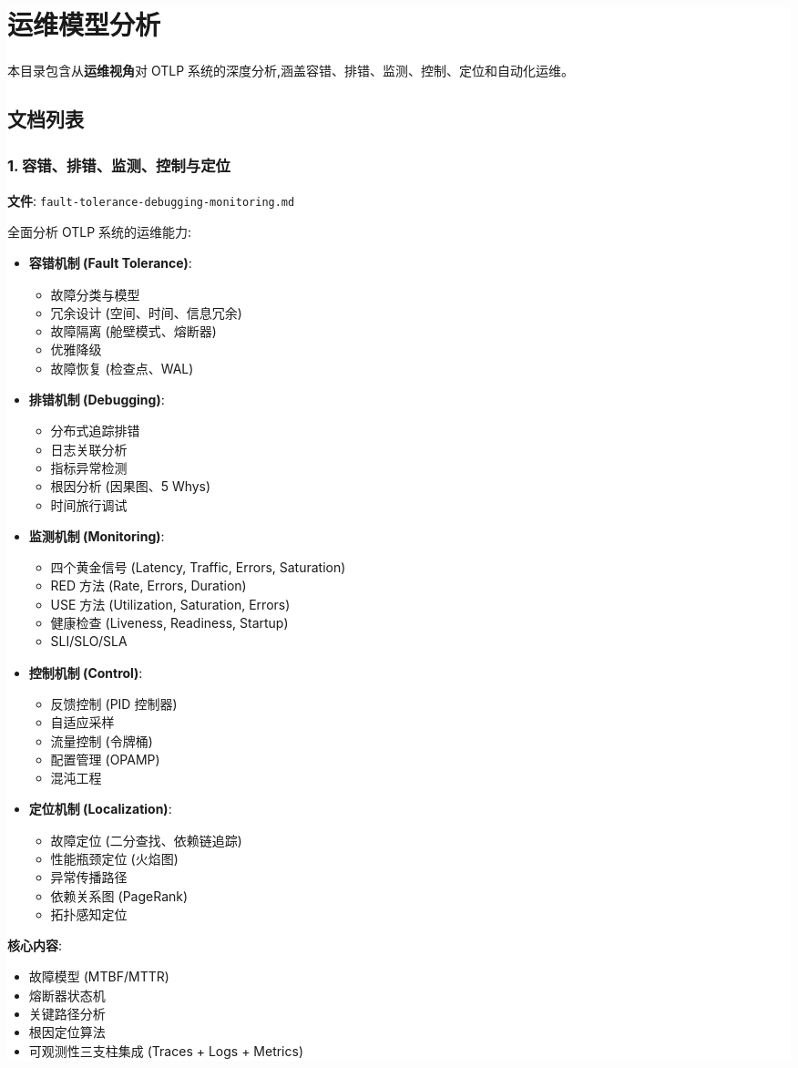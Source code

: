# 运维模型分析

本目录包含从**运维视角**对 OTLP 系统的深度分析,涵盖容错、排错、监测、控制、定位和自动化运维。

## 文档列表

### 1. 容错、排错、监测、控制与定位

**文件**: `fault-tolerance-debugging-monitoring.md`

全面分析 OTLP 系统的运维能力:

- **容错机制 (Fault Tolerance)**:
  - 故障分类与模型
  - 冗余设计 (空间、时间、信息冗余)
  - 故障隔离 (舱壁模式、熔断器)
  - 优雅降级
  - 故障恢复 (检查点、WAL)

- **排错机制 (Debugging)**:
  - 分布式追踪排错
  - 日志关联分析
  - 指标异常检测
  - 根因分析 (因果图、5 Whys)
  - 时间旅行调试

- **监测机制 (Monitoring)**:
  - 四个黄金信号 (Latency, Traffic, Errors, Saturation)
  - RED 方法 (Rate, Errors, Duration)
  - USE 方法 (Utilization, Saturation, Errors)
  - 健康检查 (Liveness, Readiness, Startup)
  - SLI/SLO/SLA

- **控制机制 (Control)**:
  - 反馈控制 (PID 控制器)
  - 自适应采样
  - 流量控制 (令牌桶)
  - 配置管理 (OPAMP)
  - 混沌工程

- **定位机制 (Localization)**:
  - 故障定位 (二分查找、依赖链追踪)
  - 性能瓶颈定位 (火焰图)
  - 异常传播路径
  - 依赖关系图 (PageRank)
  - 拓扑感知定位

**核心内容**:

- 故障模型 (MTBF/MTTR)
- 熔断器状态机
- 关键路径分析
- 根因定位算法
- 可观测性三支柱集成 (Traces + Logs + Metrics)
